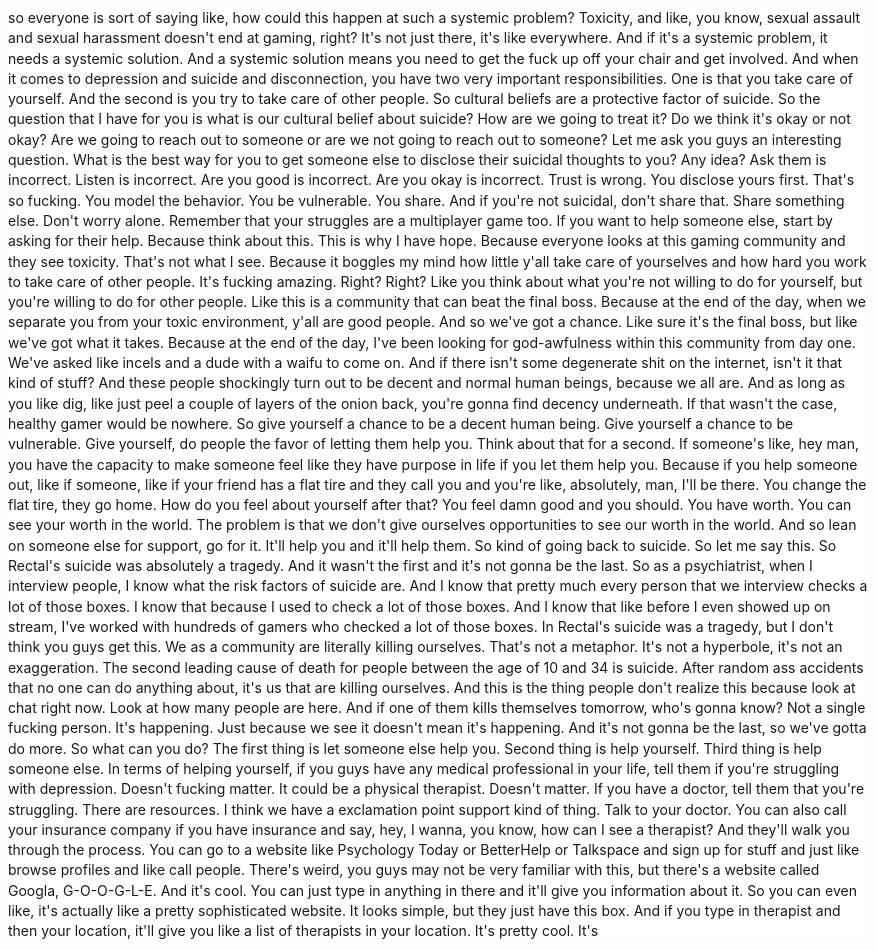 so everyone is sort of saying like, how could this happen at such a systemic problem? Toxicity, and like, you know, sexual assault and sexual harassment doesn't end at gaming, right? It's not just there, it's like everywhere. And if it's a systemic problem, it needs a systemic solution. And a systemic solution means you need to get the fuck up off your chair and get involved. And when it comes to depression and suicide and disconnection, you have two very important responsibilities. One is that you take care of yourself. And the second is you try to take care of other people. So cultural beliefs are a protective factor of suicide. So the question that I have for you is what is our cultural belief about suicide? How are we going to treat it? Do we think it's okay or not okay? Are we going to reach out to someone or are we not going to reach out to someone? Let me ask you guys an interesting question. What is the best way for you to get someone else to disclose their suicidal thoughts to you? Any idea? Ask them is incorrect. Listen is incorrect. Are you good is incorrect. Are you okay is incorrect. Trust is wrong. You disclose yours first. That's so fucking. You model the behavior. You be vulnerable. You share. And if you're not suicidal, don't share that. Share something else. Don't worry alone. Remember that your struggles are a multiplayer game too. If you want to help someone else, start by asking for their help. Because think about this. This is why I have hope. Because everyone looks at this gaming community and they see toxicity. That's not what I see. Because it boggles my mind how little y'all take care of yourselves and how hard you work to take care of other people. It's fucking amazing. Right? Right? Like you think about what you're not willing to do for yourself, but you're willing to do for other people. Like this is a community that can beat the final boss. Because at the end of the day, when we separate you from your toxic environment, y'all are good people. And so we've got a chance. Like sure it's the final boss, but like we've got what it takes. Because at the end of the day, I've been looking for god-awfulness within this community from day one. We've asked like incels and a dude with a waifu to come on. And if there isn't some degenerate shit on the internet, isn't it that kind of stuff? And these people shockingly turn out to be decent and normal human beings, because we all are. And as long as you like dig, like just peel a couple of layers of the onion back, you're gonna find decency underneath. If that wasn't the case, healthy gamer would be nowhere. So give yourself a chance to be a decent human being. Give yourself a chance to be vulnerable. Give yourself, do people the favor of letting them help you. Think about that for a second. If someone's like, hey man, you have the capacity to make someone feel like they have purpose in life if you let them help you. Because if you help someone out, like if someone, like if your friend has a flat tire and they call you and you're like, absolutely, man, I'll be there. You change the flat tire, they go home. How do you feel about yourself after that? You feel damn good and you should. You have worth. You can see your worth in the world. The problem is that we don't give ourselves opportunities to see our worth in the world. And so lean on someone else for support, go for it. It'll help you and it'll help them. So kind of going back to suicide. So let me say this. So Rectal's suicide was absolutely a tragedy. And it wasn't the first and it's not gonna be the last. So as a psychiatrist, when I interview people, I know what the risk factors of suicide are. And I know that pretty much every person that we interview checks a lot of those boxes. I know that because I used to check a lot of those boxes. And I know that like before I even showed up on stream, I've worked with hundreds of gamers who checked a lot of those boxes. In Rectal's suicide was a tragedy, but I don't think you guys get this. We as a community are literally killing ourselves. That's not a metaphor. It's not a hyperbole, it's not an exaggeration. The second leading cause of death for people between the age of 10 and 34 is suicide. After random ass accidents that no one can do anything about, it's us that are killing ourselves. And this is the thing people don't realize this because look at chat right now. Look at how many people are here. And if one of them kills themselves tomorrow, who's gonna know? Not a single fucking person. It's happening. Just because we see it doesn't mean it's happening. And it's not gonna be the last, so we've gotta do more. So what can you do? The first thing is let someone else help you. Second thing is help yourself. Third thing is help someone else. In terms of helping yourself, if you guys have any medical professional in your life, tell them if you're struggling with depression. Doesn't fucking matter. It could be a physical therapist. Doesn't matter. If you have a doctor, tell them that you're struggling. There are resources. I think we have a exclamation point support kind of thing. Talk to your doctor. You can also call your insurance company if you have insurance and say, hey, I wanna, you know, how can I see a therapist? And they'll walk you through the process. You can go to a website like Psychology Today or BetterHelp or Talkspace and sign up for stuff and just like browse profiles and like call people. There's weird, you guys may not be very familiar with this, but there's a website called Googla, G-O-O-G-L-E. And it's cool. You can just type in anything in there and it'll give you information about it. So you can even like, it's actually like a pretty sophisticated website. It looks simple, but they just have this box. And if you type in therapist and then your location, it'll give you like a list of therapists in your location. It's pretty cool. It's